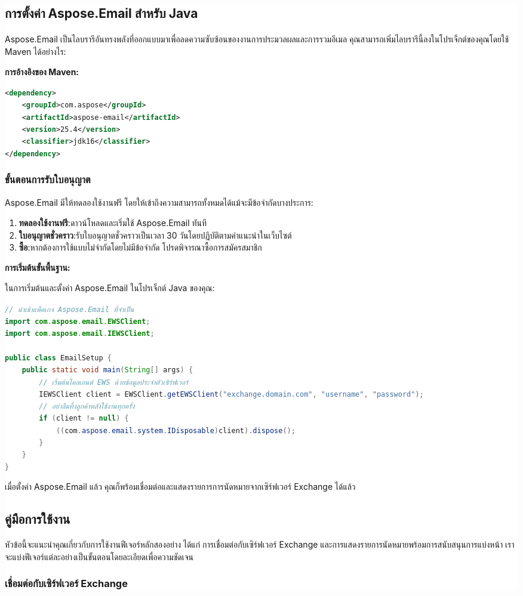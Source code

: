 ## การตั้งค่า Aspose.Email สำหรับ Java

Aspose.Email เป็นไลบรารีอันทรงพลังที่ออกแบบมาเพื่อลดความซับซ้อนของงานการประมวลผลและการรวมอีเมล คุณสามารถเพิ่มไลบรารีนี้ลงในโปรเจ็กต์ของคุณโดยใช้ Maven ได้อย่างไร:

**การอ้างอิงของ Maven:**

```xml
<dependency>
    <groupId>com.aspose</groupId>
    <artifactId>aspose-email</artifactId>
    <version>25.4</version>
    <classifier>jdk16</classifier>
</dependency>
```

### ขั้นตอนการรับใบอนุญาต

Aspose.Email มีให้ทดลองใช้งานฟรี โดยให้เข้าถึงความสามารถทั้งหมดได้แม้จะมีข้อจำกัดบางประการ:

1. **ทดลองใช้งานฟรี**:ดาวน์โหลดและเริ่มใช้ Aspose.Email ทันที
2. **ใบอนุญาตชั่วคราว**:รับใบอนุญาตชั่วคราวเป็นเวลา 30 วันโดยปฏิบัติตามคำแนะนำในเว็บไซต์
3. **ซื้อ**:หากต้องการใช้แบบไม่จำกัดโดยไม่มีข้อจำกัด โปรดพิจารณาซื้อการสมัครสมาชิก

**การเริ่มต้นขั้นพื้นฐาน:**

ในการเริ่มต้นและตั้งค่า Aspose.Email ในโปรเจ็กต์ Java ของคุณ:

```java
// นำเข้าแพ็คเกจ Aspose.Email ที่จำเป็น
import com.aspose.email.EWSClient;
import com.aspose.email.IEWSClient;

public class EmailSetup {
    public static void main(String[] args) {
        // เริ่มต้นไคลเอนต์ EWS ด้วยข้อมูลประจำตัวเซิร์ฟเวอร์
        IEWSClient client = EWSClient.getEWSClient("exchange.domain.com", "username", "password");
        // อย่าลืมทิ้งลูกค้าหลังใช้งานทุกครั้ง
        if (client != null) {
            ((com.aspose.email.system.IDisposable)client).dispose();
        }
    }
}
```

เมื่อตั้งค่า Aspose.Email แล้ว คุณก็พร้อมเชื่อมต่อและแสดงรายการการนัดหมายจากเซิร์ฟเวอร์ Exchange ได้แล้ว

## คู่มือการใช้งาน

หัวข้อนี้จะแนะนำคุณเกี่ยวกับการใช้งานฟีเจอร์หลักสองอย่าง ได้แก่ การเชื่อมต่อกับเซิร์ฟเวอร์ Exchange และการแสดงรายการนัดหมายพร้อมการสนับสนุนการแบ่งหน้า เราจะแบ่งฟีเจอร์แต่ละอย่างเป็นขั้นตอนโดยละเอียดเพื่อความชัดเจน

### เชื่อมต่อกับเซิร์ฟเวอร์ Exchange
